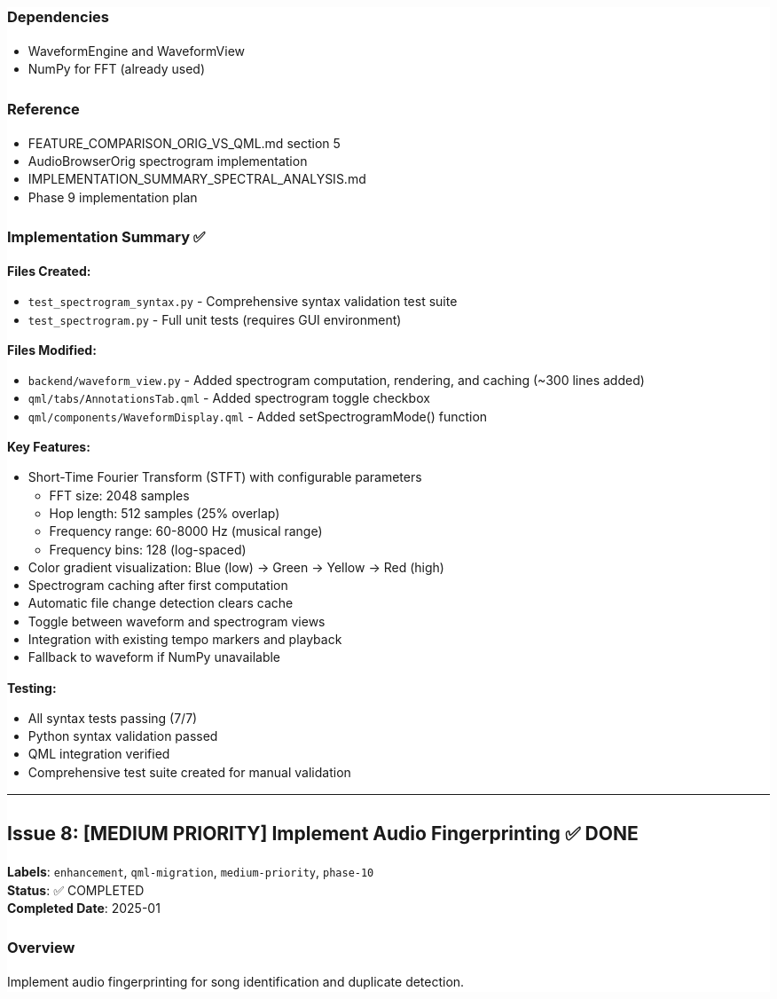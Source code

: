 ### Dependencies
- WaveformEngine and WaveformView
- NumPy for FFT (already used)

### Reference
- FEATURE_COMPARISON_ORIG_VS_QML.md section 5
- AudioBrowserOrig spectrogram implementation
- IMPLEMENTATION_SUMMARY_SPECTRAL_ANALYSIS.md
- Phase 9 implementation plan

### Implementation Summary ✅

**Files Created:**
- `test_spectrogram_syntax.py` - Comprehensive syntax validation test suite
- `test_spectrogram.py` - Full unit tests (requires GUI environment)

**Files Modified:**
- `backend/waveform_view.py` - Added spectrogram computation, rendering, and caching (~300 lines added)
- `qml/tabs/AnnotationsTab.qml` - Added spectrogram toggle checkbox
- `qml/components/WaveformDisplay.qml` - Added setSpectrogramMode() function

**Key Features:**
- Short-Time Fourier Transform (STFT) with configurable parameters
  - FFT size: 2048 samples
  - Hop length: 512 samples (25% overlap)
  - Frequency range: 60-8000 Hz (musical range)
  - Frequency bins: 128 (log-spaced)
- Color gradient visualization: Blue (low) → Green → Yellow → Red (high)
- Spectrogram caching after first computation
- Automatic file change detection clears cache
- Toggle between waveform and spectrogram views
- Integration with existing tempo markers and playback
- Fallback to waveform if NumPy unavailable

**Testing:**
- All syntax tests passing (7/7)
- Python syntax validation passed
- QML integration verified
- Comprehensive test suite created for manual validation

---

## Issue 8: [MEDIUM PRIORITY] Implement Audio Fingerprinting ✅ DONE

**Labels**: `enhancement`, `qml-migration`, `medium-priority`, `phase-10`  
**Status**: ✅ COMPLETED  
**Completed Date**: 2025-01

### Overview
Implement audio fingerprinting for song identification and duplicate detection.
